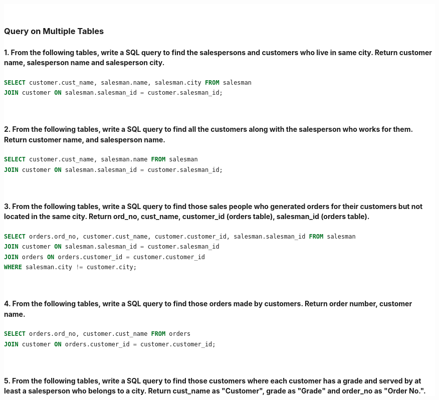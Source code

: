 <br>

### Query on Multiple Tables

#### 1. From the following tables, write a SQL query to find the salespersons and customers who live in same city. Return customer name, salesperson name and salesperson city.

```sql
SELECT customer.cust_name, salesman.name, salesman.city FROM salesman
JOIN customer ON salesman.salesman_id = customer.salesman_id;
```

<br>

#### 2. From the following tables, write a SQL query to find all the customers along with the salesperson who works for them. Return customer name, and salesperson name.

```sql
SELECT customer.cust_name, salesman.name FROM salesman
JOIN customer ON salesman.salesman_id = customer.salesman_id;
```

<br>

#### 3. From the following tables, write a SQL query to find those sales people who generated orders for their customers but not located in the same city. Return ord_no, cust_name, customer_id (orders table), salesman_id (orders table).

```sql
SELECT orders.ord_no, customer.cust_name, customer.customer_id, salesman.salesman_id FROM salesman
JOIN customer ON salesman.salesman_id = customer.salesman_id
JOIN orders ON orders.customer_id = customer.customer_id
WHERE salesman.city != customer.city;
```

<br>

#### 4. From the following tables, write a SQL query to find those orders made by customers. Return order number, customer name.

```sql
SELECT orders.ord_no, customer.cust_name FROM orders
JOIN customer ON orders.customer_id = customer.customer_id;
```

<br>

#### 5. From the following tables, write a SQL query to find those customers where each customer has a grade and served by at least a salesperson who belongs to a city. Return cust_name as "Customer", grade as "Grade" and order_no as "Order No.".
